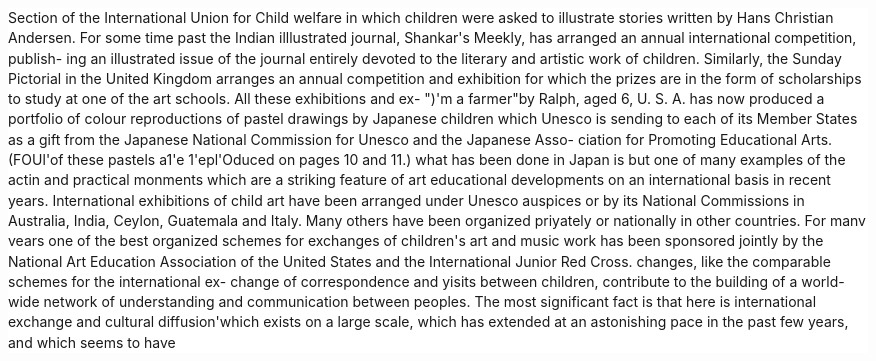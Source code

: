 Section of the International Union
for Child welfare in which
children were asked to illustrate
stories written by Hans Christian
Andersen.
For some time past the Indian
illlustrated journal, Shankar's
Meekly, has arranged an annual
international competition, publish-
ing an illustrated issue of the
journal entirely devoted to the
literary and artistic work of
children. Similarly, the Sunday
Pictorial in the United Kingdom
arranges an annual competition
and exhibition for which the prizes
are in the form of scholarships to
study at one of the art schools.
All these exhibitions and ex-
")'m a farmer"by Ralph, aged 6, U. S. A.
has now produced a portfolio of
colour reproductions of pastel
drawings by Japanese children
which Unesco is sending to each
of its Member States as a gift from
the Japanese National Commission
for Unesco and the Japanese Asso-
ciation for Promoting Educational
Arts. (FOUl'of these pastels a1'e
1'epl'Oduced on pages 10 and 11.)
what has been done in Japan is
but one of many examples of the
actin and practical monments
which are a striking feature of art
educational developments on an
international basis in recent years.
International exhibitions of child
art have been arranged under
Unesco auspices or by its National
Commissions in Australia, India,
Ceylon, Guatemala and Italy.
Many others have been organized
priyately or nationally in other
countries.
For manv vears one of the best
organized schemes for exchanges
of children's art and music work
has been sponsored jointly by the
National Art Education Association
of the United States and the
International Junior Red Cross.
changes, like the comparable
schemes for the international ex-
change of correspondence and
yisits between children, contribute
to the building of a world-wide
network of understanding and
communication between peoples.
The most significant fact is that
here is international exchange and
cultural diffusion'which exists on a
large scale, which has extended at
an astonishing pace in the past few
years, and which seems to have